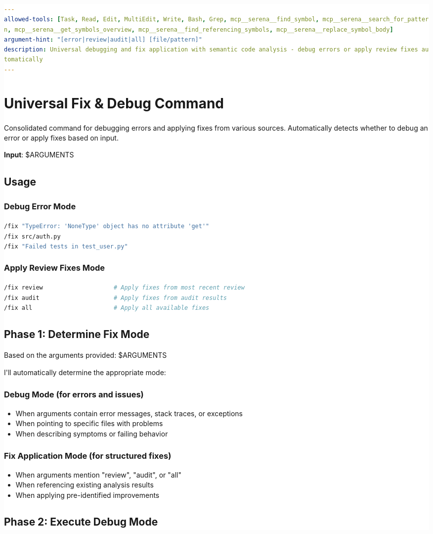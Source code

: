 ```yaml
---
allowed-tools: [Task, Read, Edit, MultiEdit, Write, Bash, Grep, mcp__serena__find_symbol, mcp__serena__search_for_pattern, mcp__serena__get_symbols_overview, mcp__serena__find_referencing_symbols, mcp__serena__replace_symbol_body]
argument-hint: "[error|review|audit|all] [file/pattern]"
description: Universal debugging and fix application with semantic code analysis - debug errors or apply review fixes automatically
---
```


# Universal Fix & Debug Command

Consolidated command for debugging errors and applying fixes from various sources. Automatically detects whether to debug an error or apply fixes based on input.

**Input**: $ARGUMENTS

## Usage

### Debug Error Mode
```bash
/fix "TypeError: 'NoneType' object has no attribute 'get'"
/fix src/auth.py
/fix "Failed tests in test_user.py"
```

### Apply Review Fixes Mode
```bash
/fix review                    # Apply fixes from most recent review
/fix audit                     # Apply fixes from audit results
/fix all                       # Apply all available fixes
```

## Phase 1: Determine Fix Mode

Based on the arguments provided: $ARGUMENTS

I'll automatically determine the appropriate mode:

### Debug Mode (for errors and issues)
- When arguments contain error messages, stack traces, or exceptions
- When pointing to specific files with problems
- When describing symptoms or failing behavior

### Fix Application Mode (for structured fixes)
- When arguments mention "review", "audit", or "all"
- When referencing existing analysis results
- When applying pre-identified improvements

## Phase 2: Execute Debug Mode
